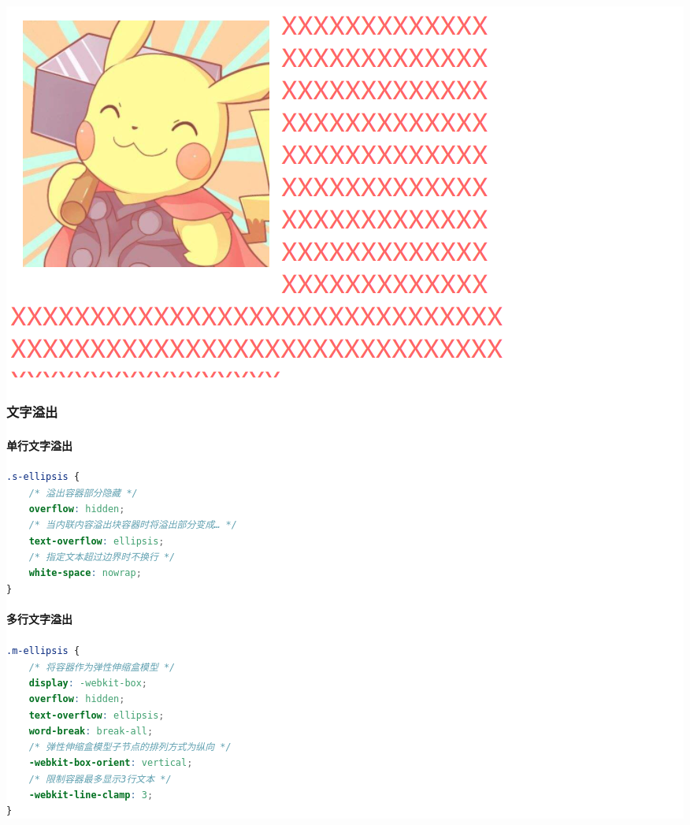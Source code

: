 ![img](./image/1623824897099-ddfefb4f-e1db-4b2d-95f6-129be9f51498.png)

### 文字溢出

#### 单行文字溢出

```css
.s-ellipsis {
    /* 溢出容器部分隐藏 */
    overflow: hidden;
    /* 当内联内容溢出块容器时将溢出部分变成… */
    text-overflow: ellipsis;
    /* 指定文本超过边界时不换行 */
    white-space: nowrap;
}
```

#### 多行文字溢出

```css
.m-ellipsis {
    /* 将容器作为弹性伸缩盒模型 */
    display: -webkit-box;
    overflow: hidden;
    text-overflow: ellipsis;
    word-break: break-all;
    /* 弹性伸缩盒模型子节点的排列方式为纵向 */
    -webkit-box-orient: vertical;
    /* 限制容器最多显示3行文本 */
    -webkit-line-clamp: 3;
}
```
